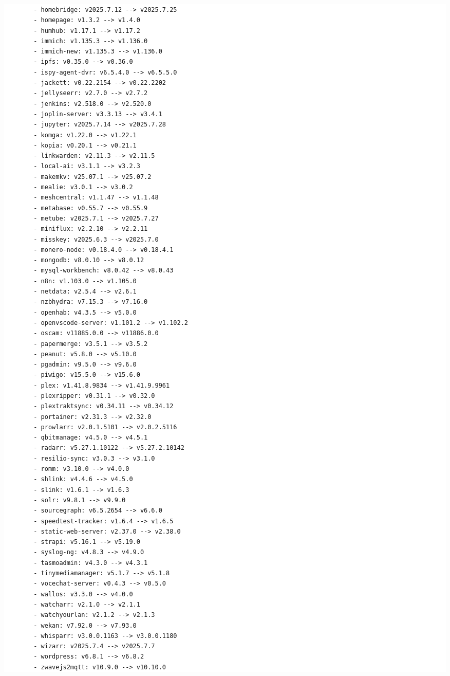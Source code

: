 			- homebridge: v2025.7.12 --> v2025.7.25
			- homepage: v1.3.2 --> v1.4.0
			- humhub: v1.17.1 --> v1.17.2
			- immich: v1.135.3 --> v1.136.0
			- immich-new: v1.135.3 --> v1.136.0
			- ipfs: v0.35.0 --> v0.36.0
			- ispy-agent-dvr: v6.5.4.0 --> v6.5.5.0
			- jackett: v0.22.2154 --> v0.22.2202
			- jellyseerr: v2.7.0 --> v2.7.2
			- jenkins: v2.518.0 --> v2.520.0
			- joplin-server: v3.3.13 --> v3.4.1
			- jupyter: v2025.7.14 --> v2025.7.28
			- komga: v1.22.0 --> v1.22.1
			- kopia: v0.20.1 --> v0.21.1
			- linkwarden: v2.11.3 --> v2.11.5
			- local-ai: v3.1.1 --> v3.2.3
			- makemkv: v25.07.1 --> v25.07.2
			- mealie: v3.0.1 --> v3.0.2
			- meshcentral: v1.1.47 --> v1.1.48
			- metabase: v0.55.7 --> v0.55.9
			- metube: v2025.7.1 --> v2025.7.27
			- miniflux: v2.2.10 --> v2.2.11
			- misskey: v2025.6.3 --> v2025.7.0
			- monero-node: v0.18.4.0 --> v0.18.4.1
			- mongodb: v8.0.10 --> v8.0.12
			- mysql-workbench: v8.0.42 --> v8.0.43
			- n8n: v1.103.0 --> v1.105.0
			- netdata: v2.5.4 --> v2.6.1
			- nzbhydra: v7.15.3 --> v7.16.0
			- openhab: v4.3.5 --> v5.0.0
			- openvscode-server: v1.101.2 --> v1.102.2
			- oscam: v11885.0.0 --> v11886.0.0
			- papermerge: v3.5.1 --> v3.5.2
			- peanut: v5.8.0 --> v5.10.0
			- pgadmin: v9.5.0 --> v9.6.0
			- piwigo: v15.5.0 --> v15.6.0
			- plex: v1.41.8.9834 --> v1.41.9.9961
			- plexripper: v0.31.1 --> v0.32.0
			- plextraktsync: v0.34.11 --> v0.34.12
			- portainer: v2.31.3 --> v2.32.0
			- prowlarr: v2.0.1.5101 --> v2.0.2.5116
			- qbitmanage: v4.5.0 --> v4.5.1
			- radarr: v5.27.1.10122 --> v5.27.2.10142
			- resilio-sync: v3.0.3 --> v3.1.0
			- romm: v3.10.0 --> v4.0.0
			- shlink: v4.4.6 --> v4.5.0
			- slink: v1.6.1 --> v1.6.3
			- solr: v9.8.1 --> v9.9.0
			- sourcegraph: v6.5.2654 --> v6.6.0
			- speedtest-tracker: v1.6.4 --> v1.6.5
			- static-web-server: v2.37.0 --> v2.38.0
			- strapi: v5.16.1 --> v5.19.0
			- syslog-ng: v4.8.3 --> v4.9.0
			- tasmoadmin: v4.3.0 --> v4.3.1
			- tinymediamanager: v5.1.7 --> v5.1.8
			- vocechat-server: v0.4.3 --> v0.5.0
			- wallos: v3.3.0 --> v4.0.0
			- watcharr: v2.1.0 --> v2.1.1
			- watchyourlan: v2.1.2 --> v2.1.3
			- wekan: v7.92.0 --> v7.93.0
			- whisparr: v3.0.0.1163 --> v3.0.0.1180
			- wizarr: v2025.7.4 --> v2025.7.7
			- wordpress: v6.8.1 --> v6.8.2
			- zwavejs2mqtt: v10.9.0 --> v10.10.0